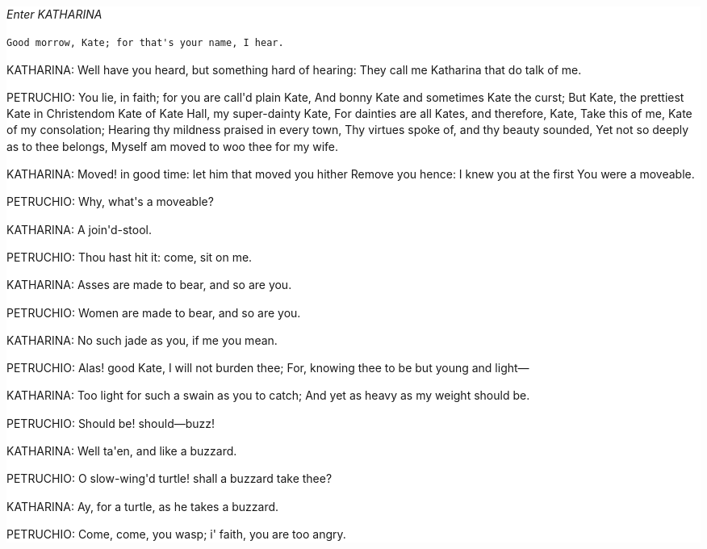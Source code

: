 
*Enter KATHARINA*

    Good morrow, Kate; for that's your name, I hear.
   

KATHARINA:  Well have you heard, but something hard of hearing:
 They call me Katharina that do talk of me.
   

PETRUCHIO:  You lie, in faith; for you are call'd plain Kate,
 And bonny Kate and sometimes Kate the curst;
 But Kate, the prettiest Kate in Christendom
 Kate of Kate Hall, my super-dainty Kate,
 For dainties are all Kates, and therefore, Kate,
 Take this of me, Kate of my consolation;
 Hearing thy mildness praised in every town,
 Thy virtues spoke of, and thy beauty sounded,
 Yet not so deeply as to thee belongs,
 Myself am moved to woo thee for my wife.
   

KATHARINA:  Moved! in good time: let him that moved you hither
 Remove you hence: I knew you at the first
 You were a moveable.
   

PETRUCHIO:  Why, what's a moveable?
  

KATHARINA:  A join'd-stool.
  

PETRUCHIO:  Thou hast hit it: come, sit on me.
  

KATHARINA:  Asses are made to bear, and so are you.
  

PETRUCHIO:  Women are made to bear, and so are you.
  

KATHARINA:  No such jade as you, if me you mean.
  

PETRUCHIO:  Alas! good Kate, I will not burden thee;
 For, knowing thee to be but young and light—
   

KATHARINA:  Too light for such a swain as you to catch;
 And yet as heavy as my weight should be.
   

PETRUCHIO:  Should be! should—buzz!
  

KATHARINA:  Well ta'en, and like a buzzard.
  

PETRUCHIO:  O slow-wing'd turtle! shall a buzzard take thee?
  

KATHARINA:  Ay, for a turtle, as he takes a buzzard.
  

PETRUCHIO:  Come, come, you wasp; i' faith, you are too angry.
  